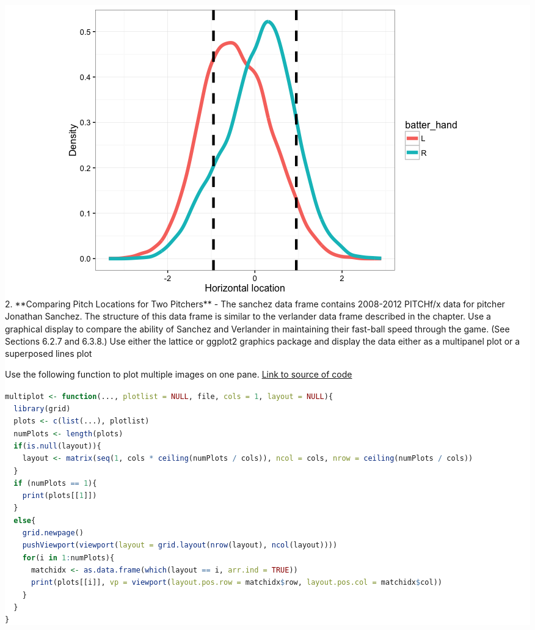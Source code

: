 <img src="Chapter_6_files/figure-html/CH6.Q1-1.png" style="display: block; margin: auto;" />
2. **Comparing Pitch Locations for Two Pitchers** - The sanchez data frame contains 2008-2012 PITCHf/x data for pitcher Jonathan Sanchez. The structure of this data frame is similar to the verlander data frame described in the chapter. Use a graphical display to compare the ability of Sanchez and Verlander in maintaining their fast-ball speed through the game. (See Sections 6.2.7 and 6.3.8.) Use either the lattice or ggplot2 graphics package and display the data either as a multipanel plot or a superposed lines plot

Use the following function to plot multiple images on one pane. [Link to source of code](www.cookbook-r.com/Graphs/Multiple_graphs_on_one_page_(ggplot2)/)

```r
multiplot <- function(..., plotlist = NULL, file, cols = 1, layout = NULL){
  library(grid)
  plots <- c(list(...), plotlist)
  numPlots <- length(plots)
  if(is.null(layout)){
    layout <- matrix(seq(1, cols * ceiling(numPlots / cols)), ncol = cols, nrow = ceiling(numPlots / cols))
  }
  if (numPlots == 1){
    print(plots[[1]])
  }
  else{
    grid.newpage()
    pushViewport(viewport(layout = grid.layout(nrow(layout), ncol(layout))))
    for(i in 1:numPlots){
      matchidx <- as.data.frame(which(layout == i, arr.ind = TRUE))
      print(plots[[i]], vp = viewport(layout.pos.row = matchidx$row, layout.pos.col = matchidx$col))
    }
  }
}  
```
